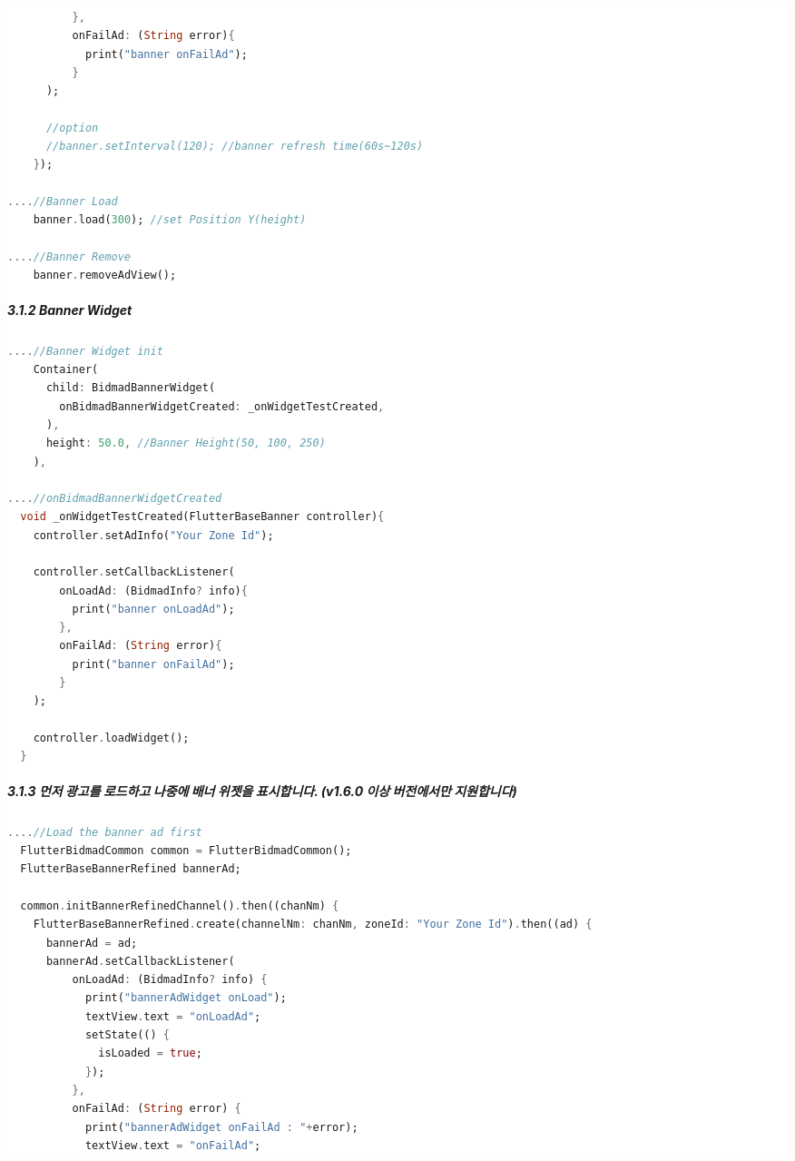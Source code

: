 ```dart
          },
          onFailAd: (String error){
            print("banner onFailAd");
          }
      );

      //option 
      //banner.setInterval(120); //banner refresh time(60s~120s)
    });

....//Banner Load
    banner.load(300); //set Position Y(height)

....//Banner Remove
    banner.removeAdView();
```
##### 3.1.2 Banner Widget
```dart
....//Banner Widget init
    Container(
      child: BidmadBannerWidget(
        onBidmadBannerWidgetCreated: _onWidgetTestCreated,
      ),
      height: 50.0, //Banner Height(50, 100, 250)
    ),

....//onBidmadBannerWidgetCreated 
  void _onWidgetTestCreated(FlutterBaseBanner controller){
    controller.setAdInfo("Your Zone Id");

    controller.setCallbackListener(
        onLoadAd: (BidmadInfo? info){
          print("banner onLoadAd");
        },
        onFailAd: (String error){
          print("banner onFailAd");
        }
    );

    controller.loadWidget();
  }
```
##### 3.1.3 먼저 광고를 로드하고 나중에 배너 위젯을 표시합니다. (v1.6.0 이상 버전에서만 지원합니다)
```dart
....//Load the banner ad first
  FlutterBidmadCommon common = FlutterBidmadCommon();
  FlutterBaseBannerRefined bannerAd;
  
  common.initBannerRefinedChannel().then((chanNm) {
    FlutterBaseBannerRefined.create(channelNm: chanNm, zoneId: "Your Zone Id").then((ad) {
      bannerAd = ad;
      bannerAd.setCallbackListener(
          onLoadAd: (BidmadInfo? info) {
            print("bannerAdWidget onLoad");
            textView.text = "onLoadAd";
            setState(() {
              isLoaded = true;
            });
          },
          onFailAd: (String error) {
            print("bannerAdWidget onFailAd : "+error);
            textView.text = "onFailAd";
```